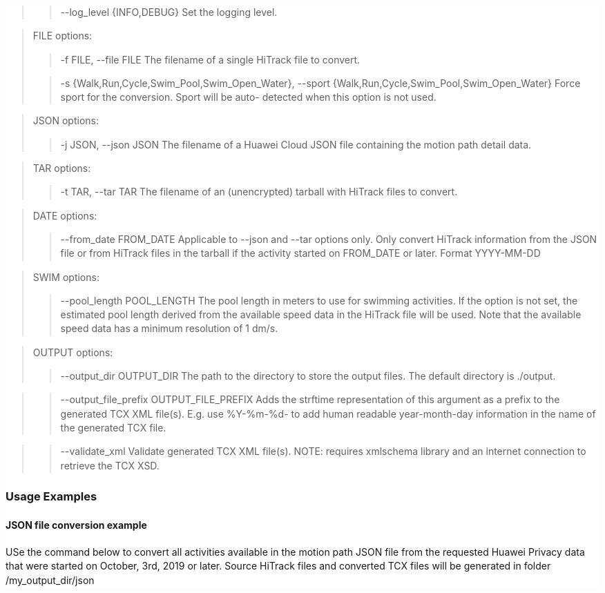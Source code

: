 >>  --log_level {INFO,DEBUG}
>>                        Set the logging level.

>FILE options:
>>  -f FILE, --file FILE  The filename of a single HiTrack file to convert.
>
>> -s {Walk,Run,Cycle,Swim_Pool,Swim_Open_Water}, --sport {Walk,Run,Cycle,Swim_Pool,Swim_Open_Water}
>>                        Force sport for the conversion. Sport will be auto-
>>                        detected when this option is not used.

>JSON options:
>>  -j JSON, --json JSON  The filename of a Huawei Cloud JSON file containing
>>                        the motion path detail data.

>TAR options:
>>  -t TAR, --tar TAR     The filename of an (unencrypted) tarball with HiTrack
>>                        files to convert.

>DATE options:
>>  --from_date FROM_DATE
>>                        Applicable to --json and --tar options only. Only
>>                        convert HiTrack information from the JSON file or from
>>                        HiTrack files in the tarball if the activity started
>>                        on FROM_DATE or later. Format YYYY-MM-DD

>SWIM options:
>>  --pool_length POOL_LENGTH
>>                        The pool length in meters to use for swimming
>>                        activities. If the option is not set, the estimated
>>                        pool length derived from the available speed data in
>>                        the HiTrack file will be used. Note that the available
>>                        speed data has a minimum resolution of 1 dm/s.

>OUTPUT options:
>>  --output_dir OUTPUT_DIR
>>                        The path to the directory to store the output files.
>>                        The default directory is ./output.

>>  --output_file_prefix OUTPUT_FILE_PREFIX
>>                        Adds the strftime representation of this argument as a
>>                        prefix to the generated TCX XML file(s). E.g. use
>>                        %Y-%m-%d- to add human readable year-month-day
>>                        information in the name of the generated TCX file.

>>  --validate_xml        Validate generated TCX XML file(s). NOTE: requires
>>                        xmlschema library and an internet connection to
>>                        retrieve the TCX XSD.
                     
### Usage Examples

#### JSON file conversion example
USe the command below to convert all activities available in the motion path JSON file from the requested Huawei Privacy data that were started
on October, 3rd, 2019 or later. Source HiTrack files and converted TCX files will be generated in folder /my_output_dir/json 
